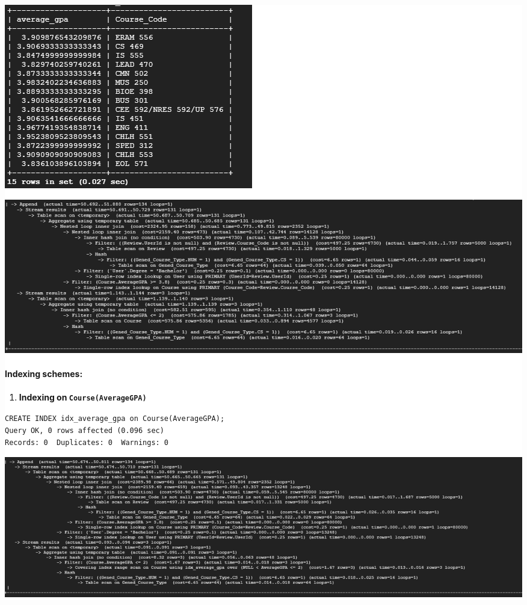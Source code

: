 ![alt text](img/query1-15.png)

![alt text](img/query1-noscheme.png)

#### Indexing schemes:

1. **Indexing on ``Course(AverageGPA)``**
```
CREATE INDEX idx_average_gpa on Course(AverageGPA);
Query OK, 0 rows affected (0.096 sec)
Records: 0  Duplicates: 0  Warnings: 0
```
![alt text](img/query1-scheme1.png)

